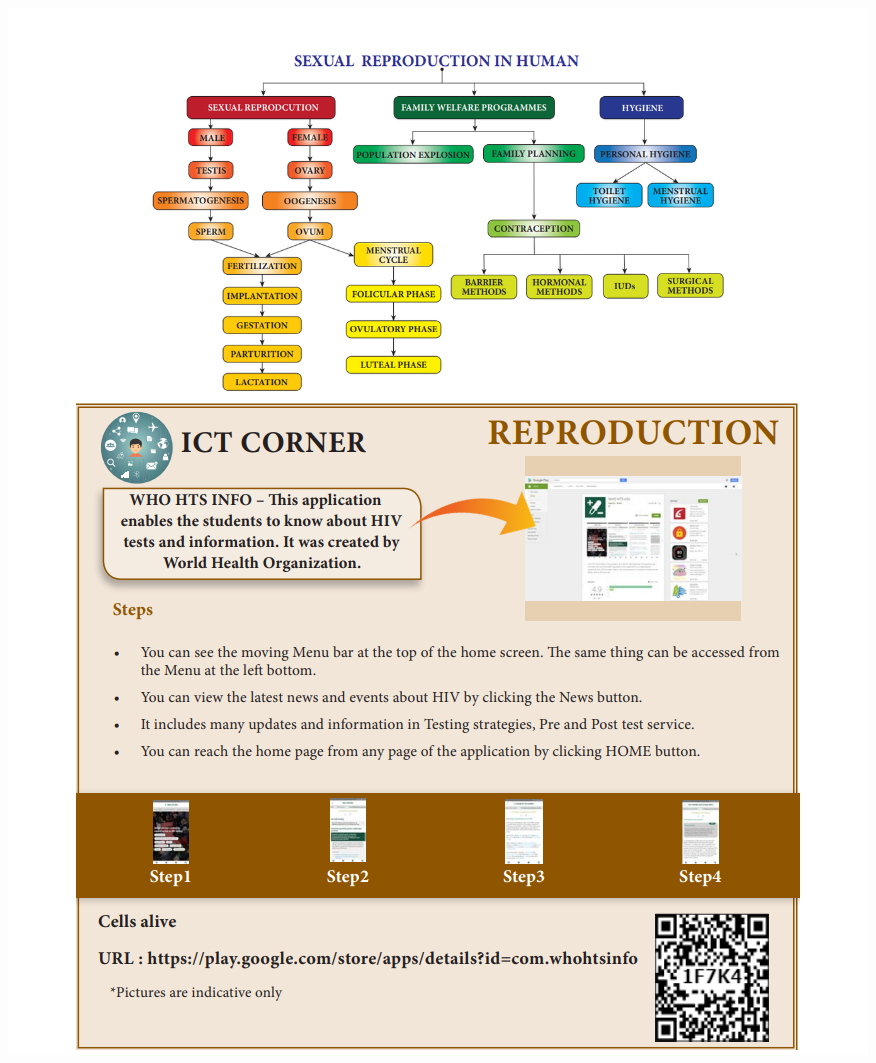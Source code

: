 <br>

<div style="text-align:center"><img src="image-22.png" width="75%"></div>

<div style="text-align:center"><img src="image-23.png" ></div>
